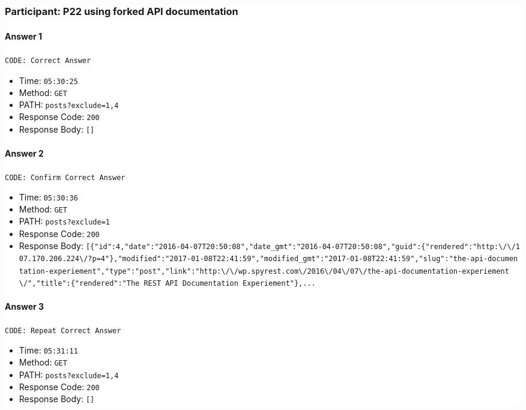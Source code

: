### Participant: P22 using forked API documentation

#### Answer 1





`CODE: Correct Answer`







- Time: ```05:30:25```
- Method: ```GET```
- PATH: ```posts?exclude=1,4```
- Response Code: ```200```
- Response Body: ```[]```

#### Answer 2






`CODE: Confirm Correct Answer`






- Time: ```05:30:36```
- Method: ```GET```
- PATH: ```posts?exclude=1```
- Response Code: ```200```
- Response Body: ```[{"id":4,"date":"2016-04-07T20:50:08","date_gmt":"2016-04-07T20:50:08","guid":{"rendered":"http:\/\/107.170.206.224\/?p=4"},"modified":"2017-01-08T22:41:59","modified_gmt":"2017-01-08T22:41:59","slug":"the-api-documentation-experiement","type":"post","link":"http:\/\/wp.spyrest.com\/2016\/04\/07\/the-api-documentation-experiement\/","title":{"rendered":"The REST API Documentation Experiement"},...```

#### Answer 3





`CODE: Repeat Correct Answer`







- Time: ```05:31:11```
- Method: ```GET```
- PATH: ```posts?exclude=1,4```
- Response Code: ```200```
- Response Body: ```[]```
